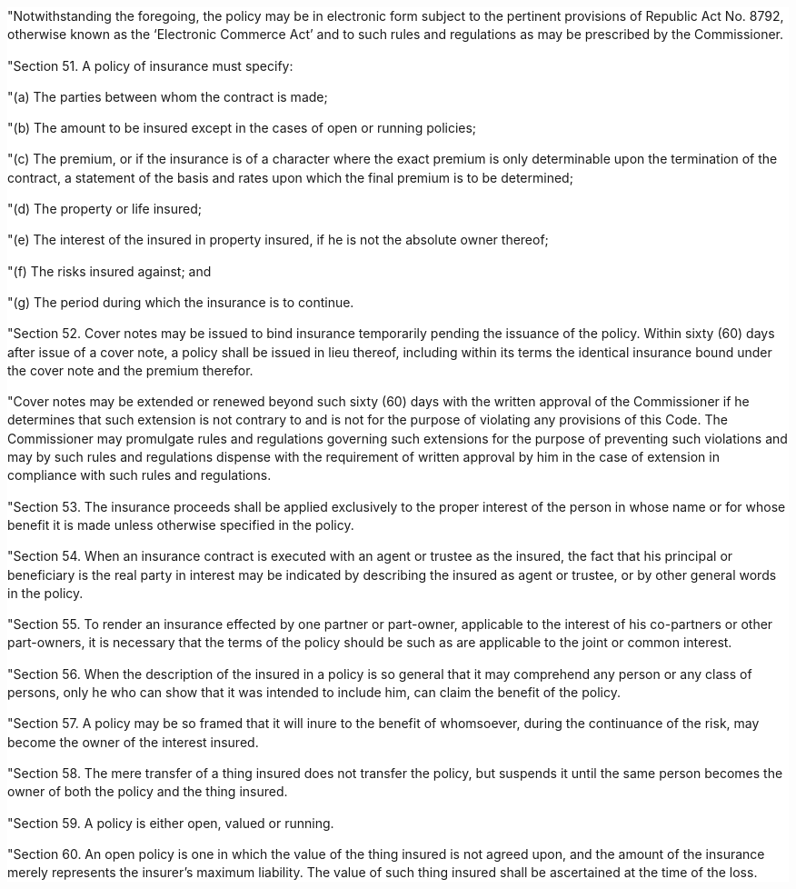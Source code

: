 "Notwithstanding the foregoing, the policy may be in electronic form subject to the pertinent provisions of Republic Act No. 8792, otherwise known as the ‘Electronic Commerce Act’ and to such rules and regulations as may be prescribed by the Commissioner.

"Section 51. A policy of insurance must specify:

"(a) The parties between whom the contract is made;

"(b) The amount to be insured except in the cases of open or running policies;

"(c) The premium, or if the insurance is of a character where the exact premium is only determinable upon the termination of the contract, a statement of the basis and rates upon which the final premium is to be determined;

"(d) The property or life insured;

"(e) The interest of the insured in property insured, if he is not the absolute owner thereof;

"(f) The risks insured against; and

"(g) The period during which the insurance is to continue.

"Section 52. Cover notes may be issued to bind insurance temporarily pending the issuance of the policy. Within sixty (60) days after issue of a cover note, a policy shall be issued in lieu thereof, including within its terms the identical insurance bound under the cover note and the premium therefor.

"Cover notes may be extended or renewed beyond such sixty (60) days with the written approval of the Commissioner if he determines that such extension is not contrary to and is not for the purpose of violating any provisions of this Code. The Commissioner may promulgate rules and regulations governing such extensions for the purpose of preventing such violations and may by such rules and regulations dispense with the requirement of written approval by him in the case of extension in compliance with such rules and regulations.

"Section 53. The insurance proceeds shall be applied exclusively to the proper interest of the person in whose name or for whose benefit it is made unless otherwise specified in the policy.

"Section 54. When an insurance contract is executed with an agent or trustee as the insured, the fact that his principal or beneficiary is the real party in interest may be indicated by describing the insured as agent or trustee, or by other general words in the policy.

"Section 55. To render an insurance effected by one partner or part-owner, applicable to the interest of his co-partners or other part-owners, it is necessary that the terms of the policy should be such as are applicable to the joint or common interest.

"Section 56. When the description of the insured in a policy is so general that it may comprehend any person or any class of persons, only he who can show that it was intended to include him, can claim the benefit of the policy.

"Section 57. A policy may be so framed that it will inure to the benefit of whomsoever, during the continuance of the risk, may become the owner of the interest insured.

"Section 58. The mere transfer of a thing insured does not transfer the policy, but suspends it until the same person becomes the owner of both the policy and the thing insured.

"Section 59. A policy is either open, valued or running.

"Section 60. An open policy is one in which the value of the thing insured is not agreed upon, and the amount of the insurance merely represents the insurer’s maximum liability. The value of such thing insured shall be ascertained at the time of the loss.
